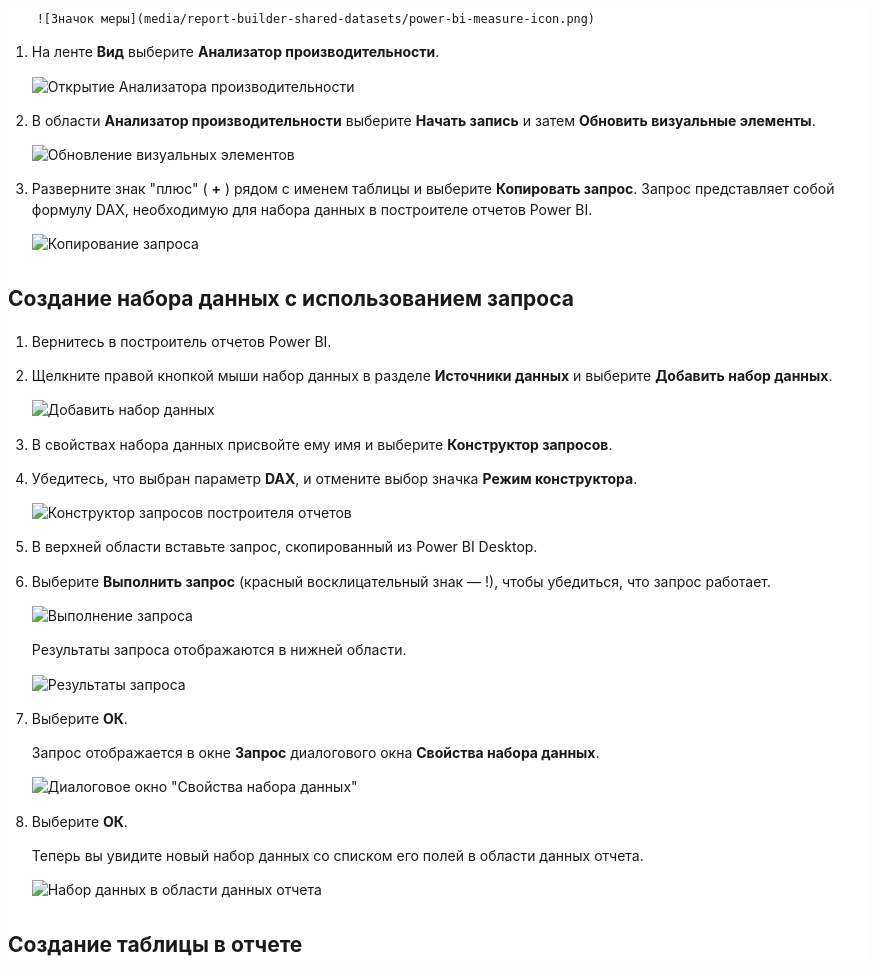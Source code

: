         ![Значок меры](media/report-builder-shared-datasets/power-bi-measure-icon.png)

1. На ленте **Вид** выберите **Анализатор производительности**.

    ![Открытие Анализатора производительности](media/report-builder-shared-datasets/power-bi-performance-analyzer.png)

1. В области **Анализатор производительности** выберите **Начать запись** и затем **Обновить визуальные элементы**.

    ![Обновление визуальных элементов](media/report-builder-shared-datasets/power-bi-performance-analyzer-refresh-visuals.png)

1. Разверните знак "плюс" ( **+** ) рядом с именем таблицы и выберите **Копировать запрос**. Запрос представляет собой формулу DAX, необходимую для набора данных в построителе отчетов Power BI.

    ![Копирование запроса](media/report-builder-shared-datasets/power-bi-performance-analyzer-copy-query.png)

## <a name="create-the-dataset-with-the-query"></a>Создание набора данных с использованием запроса

1. Вернитесь в построитель отчетов Power BI.
1. Щелкните правой кнопкой мыши набор данных в разделе **Источники данных** и выберите **Добавить набор данных**.

    ![Добавить набор данных](media/report-builder-shared-datasets/power-bi-report-builder-add-dataset.png)

1. В свойствах набора данных присвойте ему имя и выберите **Конструктор запросов**.

4. Убедитесь, что выбран параметр **DAX**, и отмените выбор значка **Режим конструктора**.

    ![Конструктор запросов построителя отчетов](media/report-builder-shared-datasets/power-bi-report-builder-query-designer.png)

1. В верхней области вставьте запрос, скопированный из Power BI Desktop.

1. Выберите **Выполнить запрос** (красный восклицательный знак — !), чтобы убедиться, что запрос работает. 

    ![Выполнение запроса](media/report-builder-shared-datasets/power-bi-report-builder-run-query.png)

    Результаты запроса отображаются в нижней области.

    ![Результаты запроса](media/report-builder-shared-datasets/power-bi-report-builder-query-results.png)

1. Выберите **ОК**.

    Запрос отображается в окне **Запрос** диалогового окна **Свойства набора данных**.

    ![Диалоговое окно "Свойства набора данных"](media/report-builder-shared-datasets/power-bi-report-builder-dataset-properties.png)

1. Выберите **ОК**.

    Теперь вы увидите новый набор данных со списком его полей в области данных отчета.

    ![Набор данных в области данных отчета](media/report-builder-shared-datasets/power-bi-report-builder-dataset.png)

## <a name="create-a-table-in-the-report"></a>Создание таблицы в отчете
